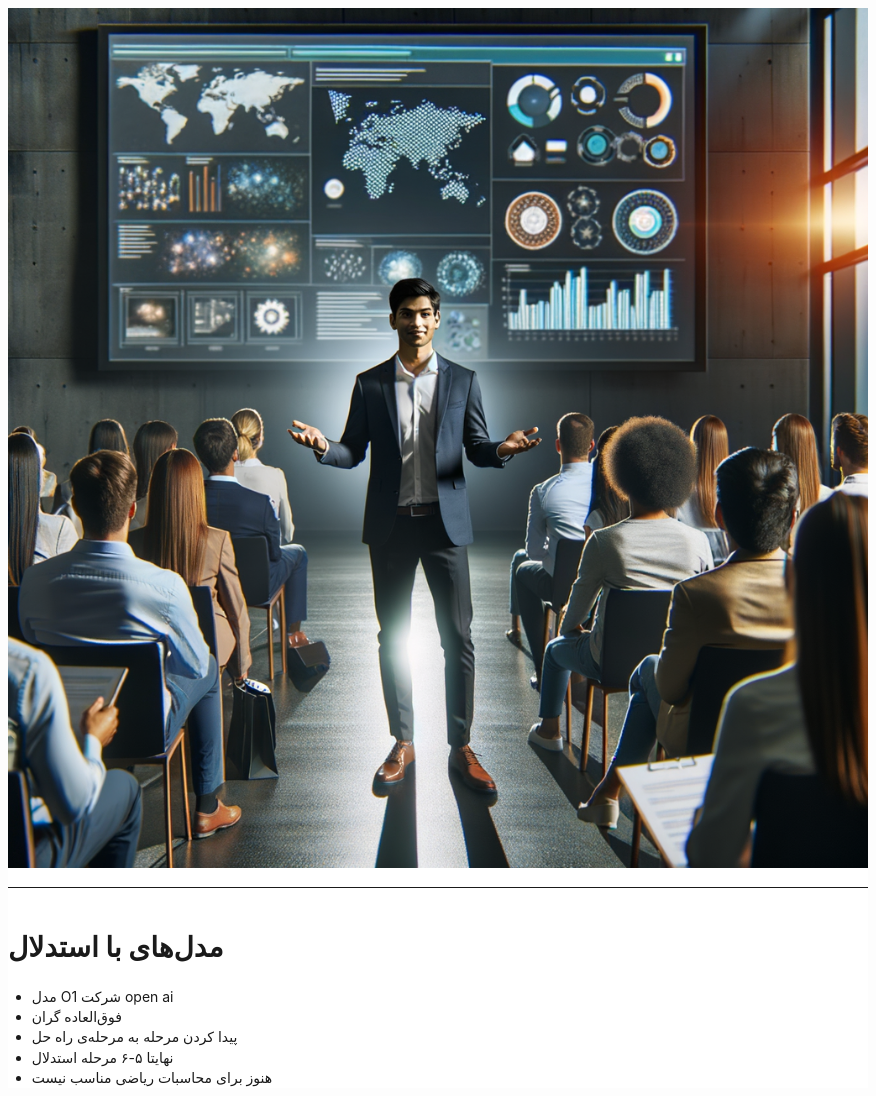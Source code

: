 ![bg conatain 80%](./images/image-gen.png)


-----------------

# مدل‌های با استدلال

+ مدل O1 شرکت open ai
+ فوق‌العاده گران 
+ پیدا کردن مرحله به مرحله‌ی راه حل 
+ نهایتا ۵-۶ مرحله استدلال
+ هنوز برای محاسبات ریاضی مناسب نیست
